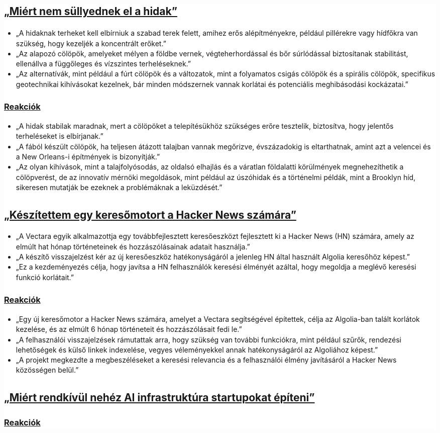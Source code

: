 ## [„Miért nem süllyednek el a hidak”](https://practical.engineering/blog/2024/7/2/why-bridges-dont-sink)

- „A hidaknak terheket kell elbírniuk a szabad terek felett, amihez erős alépítményekre, például pillérekre vagy hídfőkra van szükség, hogy kezeljék a koncentrált erőket.”
- „Az alapozó cölöpök, amelyeket mélyen a földbe vernek, végteherhordással és bőr súrlódással biztosítanak stabilitást, ellenállva a függőleges és vízszintes terheléseknek.”
- „Az alternatívák, mint például a fúrt cölöpök és a változatok, mint a folyamatos csigás cölöpök és a spirális cölöpök, specifikus geotechnikai kihívásokat kezelnek, bár minden módszernek vannak korlátai és potenciális meghibásodási kockázatai.”

### [Reakciók](https://news.ycombinator.com/item?id=40861520)

- „A hidak stabilak maradnak, mert a cölöpöket a telepítésükhöz szükséges erőre tesztelik, biztosítva, hogy jelentős terheléseket is elbírjanak.”
- „A fából készült cölöpök, ha teljesen átázott talajban vannak megőrizve, évszázadokig is eltarthatnak, amint azt a velencei és a New Orleans-i építmények is bizonyítják.”
- „Az olyan kihívások, mint a talajfolyósodás, az oldalsó elhajlás és a váratlan földalatti körülmények megnehezíthetik a cölöpverést, de az innovatív mérnöki megoldások, mint például az úszóhidak és a történelmi példák, mint a Brooklyn híd, sikeresen mutatják be ezeknek a problémáknak a leküzdését.”

## [„Készítettem egy keresőmotort a Hacker News számára”](https://hackernews.demo.vectara.com/)

- „A Vectara egyik alkalmazottja egy továbbfejlesztett keresőeszközt fejlesztett ki a Hacker News (HN) számára, amely az elmúlt hat hónap történeteinek és hozzászólásainak adatait használja.”
- „A készítő visszajelzést kér az új keresőeszköz hatékonyságáról a jelenleg HN által használt Algolia keresőhöz képest.”
- „Ez a kezdeményezés célja, hogy javítsa a HN felhasználók keresési élményét azáltal, hogy megoldja a meglévő keresési funkció korlátait.”

### [Reakciók](https://news.ycombinator.com/item?id=40860022)

- „Egy új keresőmotor a Hacker News számára, amelyet a Vectara segítségével építettek, célja az Algolia-ban talált korlátok kezelése, és az elmúlt 6 hónap történeteit és hozzászólásait fedi le.”
- „A felhasználói visszajelzések rámutattak arra, hogy szükség van további funkciókra, mint például szűrők, rendezési lehetőségek és külső linkek indexelése, vegyes véleményekkel annak hatékonyságáról az Algoliához képest.”
- „A projekt megkezdte a megbeszéléseket a keresési relevancia és a felhasználói élmény javításáról a Hacker News közösségen belül.”

## [„Miért rendkívül nehéz AI infrastruktúra startupokat építeni”](https://nextword.substack.com/p/why-ai-infrastructure-startups-are)

### [Reakciók](https://news.ycombinator.com/item?id=40862436)
